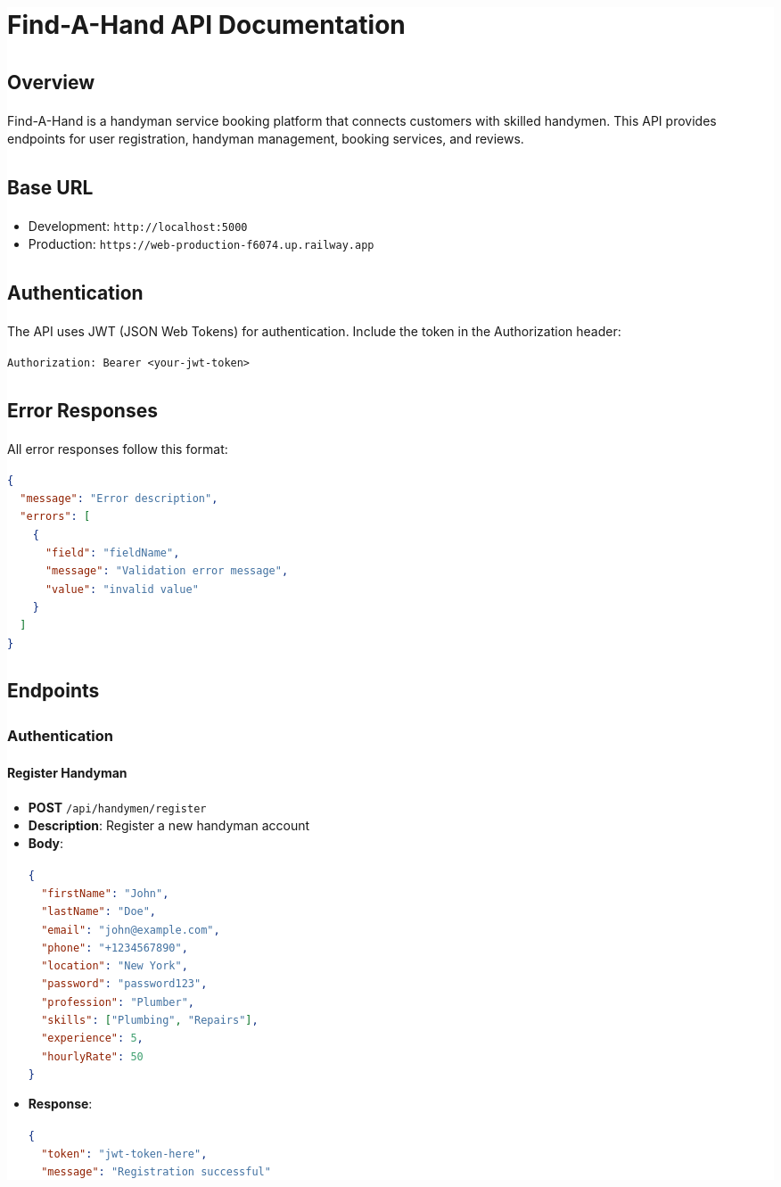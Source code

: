 # Find-A-Hand API Documentation

## Overview
Find-A-Hand is a handyman service booking platform that connects customers with skilled handymen. This API provides endpoints for user registration, handyman management, booking services, and reviews.

## Base URL
- Development: `http://localhost:5000`
- Production: `https://web-production-f6074.up.railway.app`

## Authentication
The API uses JWT (JSON Web Tokens) for authentication. Include the token in the Authorization header:
```
Authorization: Bearer <your-jwt-token>
```

## Error Responses
All error responses follow this format:
```json
{
  "message": "Error description",
  "errors": [
    {
      "field": "fieldName",
      "message": "Validation error message",
      "value": "invalid value"
    }
  ]
}
```

## Endpoints

### Authentication

#### Register Handyman
- **POST** `/api/handymen/register`
- **Description**: Register a new handyman account
- **Body**:
  ```json
  {
    "firstName": "John",
    "lastName": "Doe",
    "email": "john@example.com",
    "phone": "+1234567890",
    "location": "New York",
    "password": "password123",
    "profession": "Plumber",
    "skills": ["Plumbing", "Repairs"],
    "experience": 5,
    "hourlyRate": 50
  }
  ```
- **Response**:
  ```json
  {
    "token": "jwt-token-here",
    "message": "Registration successful"
  ```